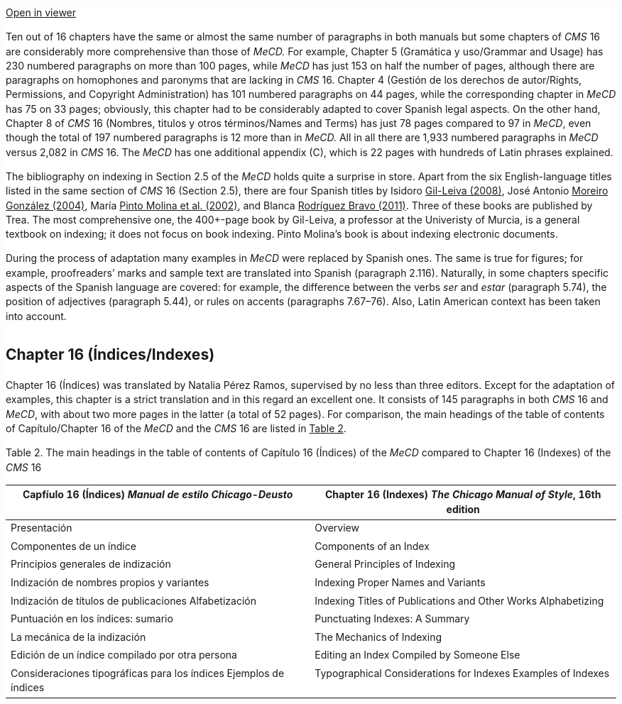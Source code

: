 [Open in viewer](https://www.liverpooluniversitypress.co.uk/doi/10.3828/indexer.2021.37#T1)

Ten out of 16 chapters have the same or almost the same number of paragraphs in both manuals but some chapters of _CMS_ 16 are considerably more comprehensive than those of _MeCD._ For example, Chapter 5 (Gramática y uso/Grammar and Usage) has 230 numbered paragraphs on more than 100 pages, while _MeCD_ has just 153 on half the number of pages, although there are paragraphs on homophones and paronyms that are lacking in _CMS_ 16. Chapter 4 (Gestión de los derechos de autor/Rights, Permissions, and Copyright Administration) has 101 numbered paragraphs on 44 pages, while the corresponding chapter in _MeCD_ has 75 on 33 pages; obviously, this chapter had to be considerably adapted to cover Spanish legal aspects. On the other hand, Chapter 8 of _CMS_ 16 (Nombres, titulos y otros términos/Names and Terms) has just 78 pages compared to 97 in _MeCD_, even though the total of 197 numbered paragraphs is 12 more than in _MeCD._ All in all there are 1,933 numbered paragraphs in _MeCD_ versus 2,082 in _CMS_ 16. The _MeCD_ has one additional appendix (C), which is 22 pages with hundreds of Latin phrases explained.

The bibliography on indexing in Section 2.5 of the _MeCD_ holds quite a surprise in store. Apart from the six English-language titles listed in the same section of _CMS_ 16 (Section 2.5), there are four Spanish titles by Isidoro [Gil-Leiva (2008)](https://www.liverpooluniversitypress.co.uk/doi/10.3828/indexer.2021.37#core-R6), José Antonio [Moreiro González (2004)](https://www.liverpooluniversitypress.co.uk/doi/10.3828/indexer.2021.37#core-R8), María [Pinto Molina et al. (2002)](https://www.liverpooluniversitypress.co.uk/doi/10.3828/indexer.2021.37#core-R12), and Blanca [Rodríguez Bravo (2011)](https://www.liverpooluniversitypress.co.uk/doi/10.3828/indexer.2021.37#core-R15). Three of these books are published by Trea. The most comprehensive one, the 400+-page book by Gil-Leiva, a professor at the Univeristy of Murcia, is a general textbook on indexing; it does not focus on book indexing. Pinto Molina’s book is about indexing electronic documents.

During the process of adaptation many examples in _MeCD_ were replaced by Spanish ones. The same is true for figures; for example, proofreaders’ marks and sample text are translated into Spanish (paragraph 2.116). Naturally, in some chapters specific aspects of the Spanish language are covered: for example, the difference between the verbs _ser_ and _estar_ (paragraph 5.74), the position of adjectives (paragraph 5.44), or rules on accents (paragraphs 7.67–76). Also, Latin American context has been taken into account.

## Chapter 16 (Índices/Indexes)

Chapter 16 (Índices) was translated by Natalia Pérez Ramos, supervised by no less than three editors. Except for the adaptation of examples, this chapter is a strict translation and in this regard an excellent one. It consists of 145 paragraphs in both _CMS_ 16 and _MeCD_, with about two more pages in the latter (a total of 52 pages). For comparison, the main headings of the table of contents of Capítulo/Chapter 16 of the _MeCD_ and the _CMS_ 16 are listed in [Table 2](https://www.liverpooluniversitypress.co.uk/doi/10.3828/indexer.2021.37#T2).

Table 2. The main headings in the table of contents of Capítulo 16 (Índices) of the _MeCD_ compared to Chapter 16 (Indexes) of the _CMS_ 16

| Capfíulo 16 (Índices) _Manual de estilo Chicago-Deusto_ | Chapter 16 (Indexes) _The Chicago Manual of Style_, 16th edition |
| --- | --- |
| Presentación | Overview |
| Componentes de un índice | Components of an Index |
| Principios generales de indización | General Principles of Indexing |
| Indización de nombres propios y variantes | Indexing Proper Names and Variants |
| Indización de títulos de publicaciones Alfabetización | Indexing Titles of Publications and Other Works Alphabetizing |
| Puntuación en los índices: sumario | Punctuating Indexes: A Summary |
| La mecánica de la indización | The Mechanics of Indexing |
| Edición de un índice compilado por otra persona | Editing an Index Compiled by Someone Else |
| Consideraciones tipográficas para los índices Ejemplos de índices | Typographical Considerations for Indexes Examples of Indexes |
